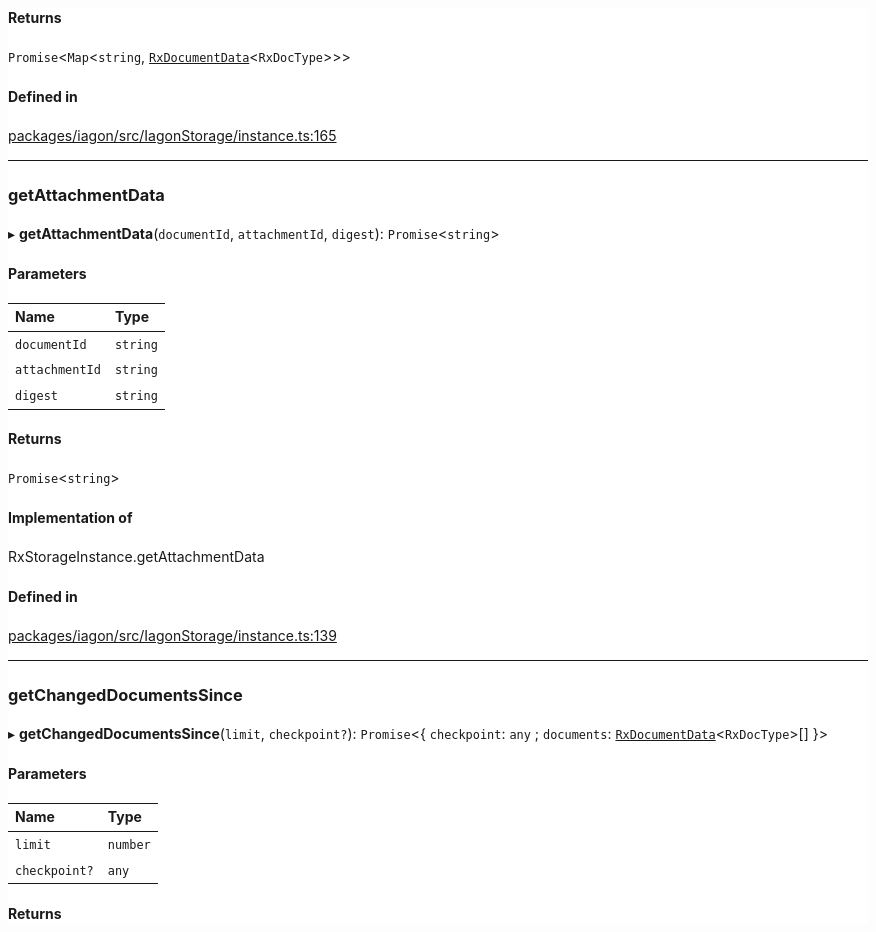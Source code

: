 #### Returns

`Promise`\<`Map`\<`string`, [`RxDocumentData`](../modules/shared.md#rxdocumentdata)\<`RxDocType`\>\>\>

#### Defined in

[packages/iagon/src/IagonStorage/instance.ts:165](https://github.com/atala-community-projects/pluto-encrypted/blob/8d4a2cf/packages/iagon/src/IagonStorage/instance.ts#L165)

___

### getAttachmentData

▸ **getAttachmentData**(`documentId`, `attachmentId`, `digest`): `Promise`\<`string`\>

#### Parameters

| Name | Type |
| :------ | :------ |
| `documentId` | `string` |
| `attachmentId` | `string` |
| `digest` | `string` |

#### Returns

`Promise`\<`string`\>

#### Implementation of

RxStorageInstance.getAttachmentData

#### Defined in

[packages/iagon/src/IagonStorage/instance.ts:139](https://github.com/atala-community-projects/pluto-encrypted/blob/8d4a2cf/packages/iagon/src/IagonStorage/instance.ts#L139)

___

### getChangedDocumentsSince

▸ **getChangedDocumentsSince**(`limit`, `checkpoint?`): `Promise`\<\{ `checkpoint`: `any` ; `documents`: [`RxDocumentData`](../modules/shared.md#rxdocumentdata)\<`RxDocType`\>[]  }\>

#### Parameters

| Name | Type |
| :------ | :------ |
| `limit` | `number` |
| `checkpoint?` | `any` |

#### Returns
